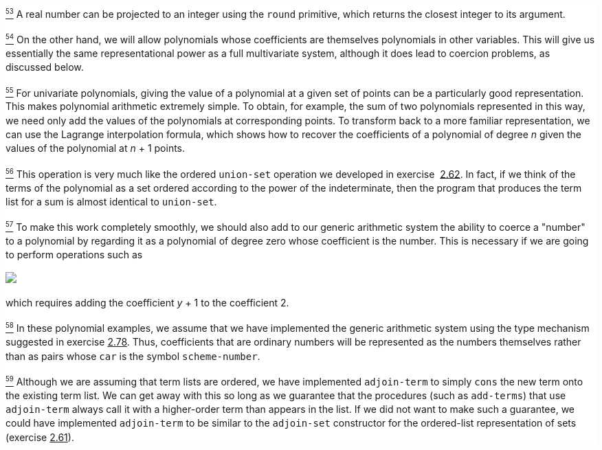   
<a name="footnote_Temp_295" href="#call_footnote_Temp_295" id="footnote_Temp_295"><sup><small>53</small></sup></a> A real number can be projected to an integer using the <a name="index_term_2642"></a><a name="index_term_2644"></a><tt>round</tt> primitive, which returns the closest integer to its argument.

  
<a name="footnote_Temp_298" href="#call_footnote_Temp_298" id="footnote_Temp_298"><sup><small>54</small></sup></a> On the other hand, we will allow polynomials whose coefficients are themselves polynomials in other variables. This will give us essentially the same representational power as a full multivariate system, although it does lead to coercion problems, as discussed below.

  
<a name="footnote_Temp_299" href="#call_footnote_Temp_299" id="footnote_Temp_299"><sup><small>55</small></sup></a> For univariate polynomials, giving the value of a polynomial at a given set of points can be a particularly good representation. This makes polynomial arithmetic extremely simple. To obtain, for example, the sum of two polynomials represented in this way, we need only add the values of the polynomials at corresponding points. To transform back to a more familiar representation, we can use the <a name="index_term_2662"></a>Lagrange interpolation formula, which shows how to recover the coefficients of a polynomial of degree *n* given the values of the polynomial at *n* + 1 points.

  
<a name="footnote_Temp_300" href="#call_footnote_Temp_300" id="footnote_Temp_300"><sup><small>56</small></sup></a> This operation is very much like the ordered <tt>union-set</tt> operation we developed in exercise &nbsp;<a href="chapter_2_section_3.html#exercise_2_62">2.62</a>. In fact, if we think of the terms of the polynomial as a set ordered according to the power of the indeterminate, then the program that produces the term list for a sum is almost identical to <tt>union-set</tt>.

  
<a name="footnote_Temp_301" href="#call_footnote_Temp_301" id="footnote_Temp_301"><sup><small>57</small></sup></a> To make this work completely smoothly, we should also add to our generic arithmetic system the ability to coerce a "number" to a polynomial by regarding it as a polynomial of degree zero whose coefficient is the number. This is necessary if we are going to perform operations such as

  <div align="left">
    <img src="img/chapter_2_image_73.gif" border="0">
  </div>

  
which requires adding the coefficient *y* + 1 to the coefficient 2.

  
<a name="footnote_Temp_303" href="#call_footnote_Temp_303" id="footnote_Temp_303"><sup><small>58</small></sup></a> In these polynomial examples, we assume that we have implemented the generic arithmetic system using the type mechanism suggested in exercise&nbsp;<a href="#%_thm_2.78">2.78</a>. Thus, coefficients that are ordinary numbers will be represented as the numbers themselves rather than as pairs whose <tt>car</tt> is the symbol <tt>scheme-number</tt>.

  
<a name="footnote_Temp_304" href="#call_footnote_Temp_304" id="footnote_Temp_304"><sup><small>59</small></sup></a> Although we are assuming that term lists are ordered, we have implemented <tt>adjoin-term</tt> to simply <tt>cons</tt> the new term onto the existing term list. We can get away with this so long as we guarantee that the procedures (such as <tt>add-terms</tt>) that use <tt>adjoin-term</tt> always call it with a higher-order term than appears in the list. If we did not want to make such a guarantee, we could have implemented <tt>adjoin-term</tt> to be similar to the <tt>adjoin-set</tt> constructor for the ordered-list representation of sets (exercise&nbsp;<a href="chapter_2_section_3.html#exercise_2_61">2.61</a>).
